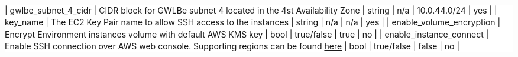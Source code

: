 | gwlbe_subnet_4_cidr              | CIDR block for GWLBe subnet 4 located in the 4st Availability Zone                                                                                                                                 | string | n/a                                                                                                                                                                                                                                                                                                                                                                                                                                                                                                                                                                                                                                                                                                                                                                                                                                                                                                                                                                                                                                                                                                                                                                                                                            | 10.0.44.0/24          | yes      |
| key_name                         | The EC2 Key Pair name to allow SSH access to the instances                                                                                                                                         | string | n/a                                                                                                                                                                                                                                                                                                                                                                                                                                                                                                                                                                                                                                                                                                                                                                                                                                                                                                                                                                                                                                                                                                                                                                                                                            | n/a                   | yes      |
| enable_volume_encryption         | Encrypt Environment instances volume with default AWS KMS key                                                                                                                                      | bool   | true/false                                                                                                                                                                                                                                                                                                                                                                                                                                                                                                                                                                                                                                                                                                                                                                                                                                                                                                                                                                                                                                                                                                                                                                                                                     | true                  | no       |
| enable_instance_connect          | Enable SSH connection over AWS web console. Supporting regions can be found [here](https://aws.amazon.com/about-aws/whats-new/2019/06/introducing-amazon-ec2-instance-connect/)                    | bool   | true/false                                                                                                                                                                                                                                                                                                                                                                                                                                                                                                                                                                                                                                                                                                                                                                                                                                                                                                                                                                                                                                                                                                                                                                                                                     | false                 | no       |